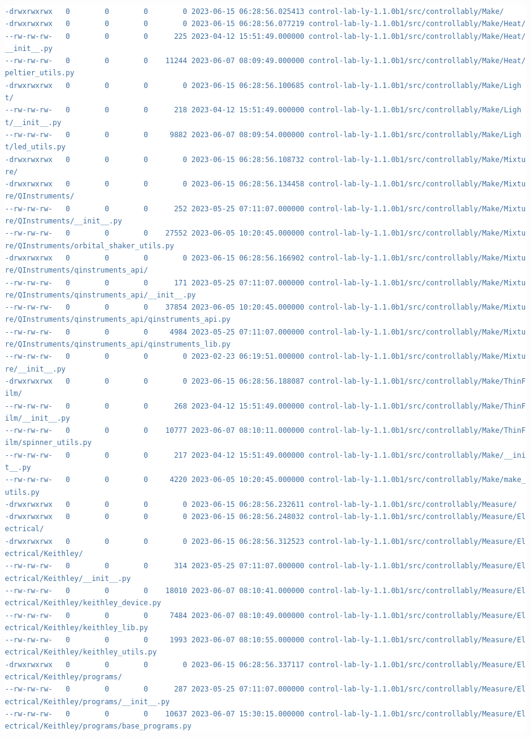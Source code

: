 ```diff
-drwxrwxrwx   0        0        0        0 2023-06-15 06:28:56.025413 control-lab-ly-1.1.0b1/src/controllably/Make/
-drwxrwxrwx   0        0        0        0 2023-06-15 06:28:56.077219 control-lab-ly-1.1.0b1/src/controllably/Make/Heat/
--rw-rw-rw-   0        0        0      225 2023-04-12 15:51:49.000000 control-lab-ly-1.1.0b1/src/controllably/Make/Heat/__init__.py
--rw-rw-rw-   0        0        0    11244 2023-06-07 08:09:49.000000 control-lab-ly-1.1.0b1/src/controllably/Make/Heat/peltier_utils.py
-drwxrwxrwx   0        0        0        0 2023-06-15 06:28:56.100685 control-lab-ly-1.1.0b1/src/controllably/Make/Light/
--rw-rw-rw-   0        0        0      218 2023-04-12 15:51:49.000000 control-lab-ly-1.1.0b1/src/controllably/Make/Light/__init__.py
--rw-rw-rw-   0        0        0     9882 2023-06-07 08:09:54.000000 control-lab-ly-1.1.0b1/src/controllably/Make/Light/led_utils.py
-drwxrwxrwx   0        0        0        0 2023-06-15 06:28:56.108732 control-lab-ly-1.1.0b1/src/controllably/Make/Mixture/
-drwxrwxrwx   0        0        0        0 2023-06-15 06:28:56.134458 control-lab-ly-1.1.0b1/src/controllably/Make/Mixture/QInstruments/
--rw-rw-rw-   0        0        0      252 2023-05-25 07:11:07.000000 control-lab-ly-1.1.0b1/src/controllably/Make/Mixture/QInstruments/__init__.py
--rw-rw-rw-   0        0        0    27552 2023-06-05 10:20:45.000000 control-lab-ly-1.1.0b1/src/controllably/Make/Mixture/QInstruments/orbital_shaker_utils.py
-drwxrwxrwx   0        0        0        0 2023-06-15 06:28:56.166902 control-lab-ly-1.1.0b1/src/controllably/Make/Mixture/QInstruments/qinstruments_api/
--rw-rw-rw-   0        0        0      171 2023-05-25 07:11:07.000000 control-lab-ly-1.1.0b1/src/controllably/Make/Mixture/QInstruments/qinstruments_api/__init__.py
--rw-rw-rw-   0        0        0    37854 2023-06-05 10:20:45.000000 control-lab-ly-1.1.0b1/src/controllably/Make/Mixture/QInstruments/qinstruments_api/qinstruments_api.py
--rw-rw-rw-   0        0        0     4984 2023-05-25 07:11:07.000000 control-lab-ly-1.1.0b1/src/controllably/Make/Mixture/QInstruments/qinstruments_api/qinstruments_lib.py
--rw-rw-rw-   0        0        0        0 2023-02-23 06:19:51.000000 control-lab-ly-1.1.0b1/src/controllably/Make/Mixture/__init__.py
-drwxrwxrwx   0        0        0        0 2023-06-15 06:28:56.188087 control-lab-ly-1.1.0b1/src/controllably/Make/ThinFilm/
--rw-rw-rw-   0        0        0      268 2023-04-12 15:51:49.000000 control-lab-ly-1.1.0b1/src/controllably/Make/ThinFilm/__init__.py
--rw-rw-rw-   0        0        0    10777 2023-06-07 08:10:11.000000 control-lab-ly-1.1.0b1/src/controllably/Make/ThinFilm/spinner_utils.py
--rw-rw-rw-   0        0        0      217 2023-04-12 15:51:49.000000 control-lab-ly-1.1.0b1/src/controllably/Make/__init__.py
--rw-rw-rw-   0        0        0     4220 2023-06-05 10:20:45.000000 control-lab-ly-1.1.0b1/src/controllably/Make/make_utils.py
-drwxrwxrwx   0        0        0        0 2023-06-15 06:28:56.232611 control-lab-ly-1.1.0b1/src/controllably/Measure/
-drwxrwxrwx   0        0        0        0 2023-06-15 06:28:56.248032 control-lab-ly-1.1.0b1/src/controllably/Measure/Electrical/
-drwxrwxrwx   0        0        0        0 2023-06-15 06:28:56.312523 control-lab-ly-1.1.0b1/src/controllably/Measure/Electrical/Keithley/
--rw-rw-rw-   0        0        0      314 2023-05-25 07:11:07.000000 control-lab-ly-1.1.0b1/src/controllably/Measure/Electrical/Keithley/__init__.py
--rw-rw-rw-   0        0        0    18010 2023-06-07 08:10:41.000000 control-lab-ly-1.1.0b1/src/controllably/Measure/Electrical/Keithley/keithley_device.py
--rw-rw-rw-   0        0        0     7484 2023-06-07 08:10:49.000000 control-lab-ly-1.1.0b1/src/controllably/Measure/Electrical/Keithley/keithley_lib.py
--rw-rw-rw-   0        0        0     1993 2023-06-07 08:10:55.000000 control-lab-ly-1.1.0b1/src/controllably/Measure/Electrical/Keithley/keithley_utils.py
-drwxrwxrwx   0        0        0        0 2023-06-15 06:28:56.337117 control-lab-ly-1.1.0b1/src/controllably/Measure/Electrical/Keithley/programs/
--rw-rw-rw-   0        0        0      287 2023-05-25 07:11:07.000000 control-lab-ly-1.1.0b1/src/controllably/Measure/Electrical/Keithley/programs/__init__.py
--rw-rw-rw-   0        0        0    10637 2023-06-07 15:30:15.000000 control-lab-ly-1.1.0b1/src/controllably/Measure/Electrical/Keithley/programs/base_programs.py
```